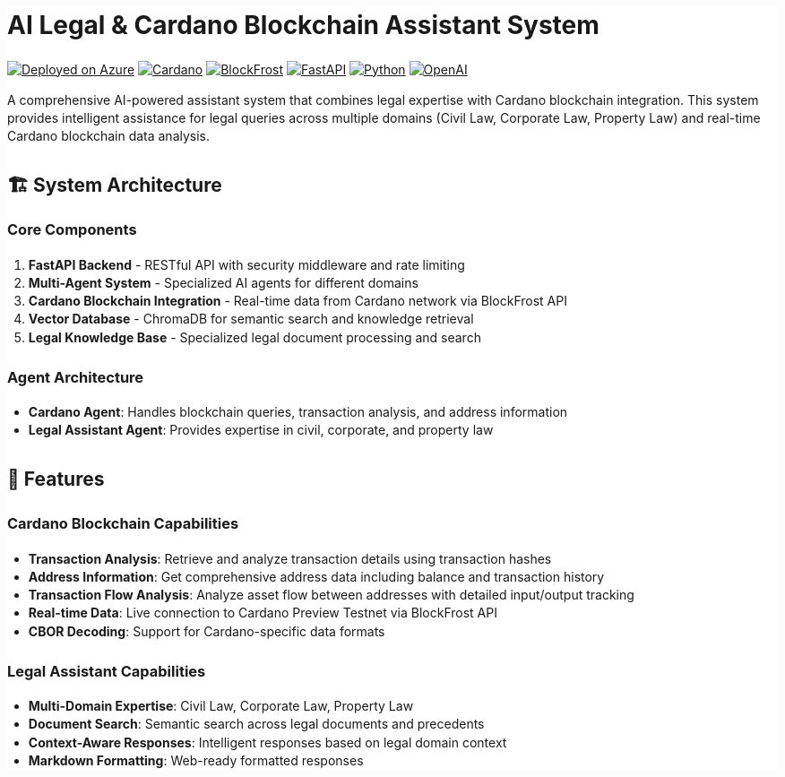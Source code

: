 # AI Legal & Cardano Blockchain Assistant System

[![Deployed on Azure](https://img.shields.io/badge/Deployed%20on-Azure-0078d4?style=for-the-badge&logo=microsoft-azure&logoColor=white)](https://calm-cliff-0d11fd610.2.azurestaticapps.net)
[![Cardano](https://img.shields.io/badge/Cardano-Preview%20Testnet-0066cc?style=for-the-badge&logo=cardano&logoColor=white)](https://cardano.org)
[![BlockFrost](https://img.shields.io/badge/BlockFrost-API-00d4aa?style=for-the-badge&logo=data:image/svg+xml;base64,PHN2ZyB3aWR0aD0iMjQiIGhlaWdodD0iMjQiIHZpZXdCb3g9IjAgMCAyNCAyNCIgZmlsbD0ibm9uZSIgeG1sbnM9Imh0dHA6Ly93d3cudzMub3JnLzIwMDAvc3ZnIj4KPHBhdGggZD0iTTEyIDJMMTMuMDkgOC4yNkwyMCAxMEwxMy4wOSAxNS43NEwxMiAyMkwxMC45MSAxNS43NEw0IDEwTDEwLjkxIDguMjZMMTIgMloiIGZpbGw9IndoaXRlIi8+Cjwvc3ZnPgo=&logoColor=white)](https://blockfrost.io)
[![FastAPI](https://img.shields.io/badge/FastAPI-0.104.1-009688?style=for-the-badge&logo=fastapi&logoColor=white)](https://fastapi.tiangolo.com/)
[![Python](https://img.shields.io/badge/Python-3.10+-3776ab?style=for-the-badge&logo=python&logoColor=white)](https://python.org)
[![OpenAI](https://img.shields.io/badge/OpenAI-GPT--4-412991?style=for-the-badge&logo=openai&logoColor=white)](https://openai.com)

A comprehensive AI-powered assistant system that combines legal expertise with Cardano blockchain integration. This system provides intelligent assistance for legal queries across multiple domains (Civil Law, Corporate Law, Property Law) and real-time Cardano blockchain data analysis.

## 🏗️ System Architecture

### Core Components

1. **FastAPI Backend** - RESTful API with security middleware and rate limiting
2. **Multi-Agent System** - Specialized AI agents for different domains
3. **Cardano Blockchain Integration** - Real-time data from Cardano network via BlockFrost API
4. **Vector Database** - ChromaDB for semantic search and knowledge retrieval
5. **Legal Knowledge Base** - Specialized legal document processing and search

### Agent Architecture

- **Cardano Agent**: Handles blockchain queries, transaction analysis, and address information
- **Legal Assistant Agent**: Provides expertise in civil, corporate, and property law

## 🚀 Features

### Cardano Blockchain Capabilities
- **Transaction Analysis**: Retrieve and analyze transaction details using transaction hashes
- **Address Information**: Get comprehensive address data including balance and transaction history
- **Transaction Flow Analysis**: Analyze asset flow between addresses with detailed input/output tracking
- **Real-time Data**: Live connection to Cardano Preview Testnet via BlockFrost API
- **CBOR Decoding**: Support for Cardano-specific data formats

### Legal Assistant Capabilities
- **Multi-Domain Expertise**: Civil Law, Corporate Law, Property Law
- **Document Search**: Semantic search across legal documents and precedents
- **Context-Aware Responses**: Intelligent responses based on legal domain context
- **Markdown Formatting**: Web-ready formatted responses
